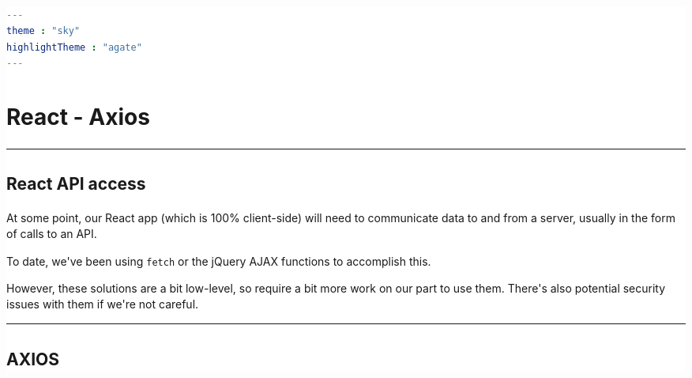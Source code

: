 ```yaml
---
theme : "sky"
highlightTheme : "agate"
---
```


<style>
@media screen {
    .reveal .slides {
      zoom: 1 !important;
      height: auto !important;
    }
    .reveal .slides section {
      top: 50% !important;
      transform: translateY(-50%) !important;
      zoom: 0.75 !important;
    }
    .reveal pre {
        width: 100% !important;
    }
    .reveal section pre code {
        overflow: hidden !important;
        max-height: none !important;
        white-space: pre-wrap !important;
    }
    .reveal img {
        border: none !important;
        background: none !important;
    }
}
</style>

# React - Axios

---

## React API access

At some point, our React app (which is 100% client-side) will need to communicate data to and from a server, usually in the form of calls to an API.

To date, we've been using `fetch` or the jQuery AJAX functions to accomplish this.

However, these solutions are a bit low-level, so require a bit more work on our part to use them. There's also potential security issues with them if we're not careful.

---

## AXIOS
